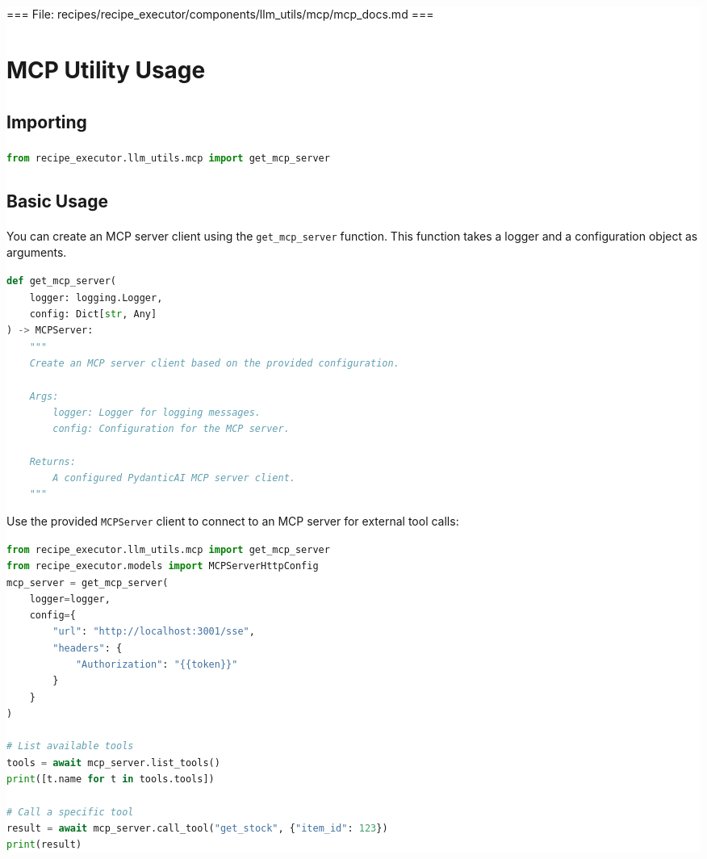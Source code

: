 
=== File: recipes/recipe_executor/components/llm_utils/mcp/mcp_docs.md ===
# MCP Utility Usage

## Importing

```python
from recipe_executor.llm_utils.mcp import get_mcp_server
```

## Basic Usage

You can create an MCP server client using the `get_mcp_server` function. This function takes a logger and a configuration object as arguments.

```python
def get_mcp_server(
    logger: logging.Logger,
    config: Dict[str, Any]
) -> MCPServer:
    """
    Create an MCP server client based on the provided configuration.

    Args:
        logger: Logger for logging messages.
        config: Configuration for the MCP server.

    Returns:
        A configured PydanticAI MCP server client.
    """
```

Use the provided `MCPServer` client to connect to an MCP server for external tool calls:

```python
from recipe_executor.llm_utils.mcp import get_mcp_server
from recipe_executor.models import MCPServerHttpConfig
mcp_server = get_mcp_server(
    logger=logger,
    config={
        "url": "http://localhost:3001/sse",
        "headers": {
            "Authorization": "{{token}}"
        }
    }
)

# List available tools
tools = await mcp_server.list_tools()
print([t.name for t in tools.tools])

# Call a specific tool
result = await mcp_server.call_tool("get_stock", {"item_id": 123})
print(result)
```
